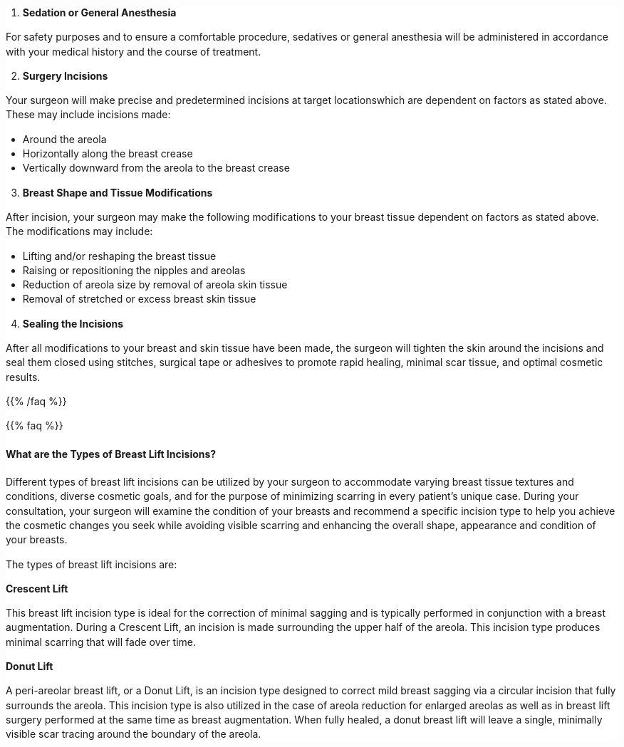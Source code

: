1. **Sedation or General Anesthesia**

For safety purposes and to ensure a comfortable procedure, sedatives or general anesthesia will be administered in accordance with your medical history and the course of treatment. 

2. **Surgery Incisions**

Your surgeon will make precise and predetermined incisions at target locationswhich are dependent on factors as stated above. These may include incisions made:

* Around the areola
* Horizontally along the breast crease
* Vertically downward from the areola to the breast crease

3. **Breast Shape and Tissue Modifications**

After incision, your surgeon may make the following modifications to your breast tissue dependent on factors as stated above. The modifications may include: 

* Lifting and/or reshaping the breast tissue 
* Raising or repositioning the nipples and areolas
* Reduction of areola size by removal of areola skin tissue
* Removal of stretched or excess breast skin tissue


4. **Sealing the Incisions**

After all modifications to your breast and skin tissue have been made, the surgeon will tighten the skin around the incisions and seal them closed using stitches, surgical tape or adhesives to promote rapid healing, minimal scar tissue, and optimal cosmetic results. 

{{% /faq %}}

{{% faq %}}
#### What are the Types of Breast Lift Incisions? 

Different types of breast lift incisions can be utilized by your surgeon to accommodate varying breast tissue textures and conditions, diverse cosmetic goals, and for the purpose of minimizing scarring in every patient’s unique case. During your consultation, your surgeon will examine the condition of your breasts and recommend a specific incision type to help you achieve the cosmetic changes you seek while avoiding visible scarring and enhancing the overall shape, appearance and condition of your breasts. 

The types of breast lift incisions are:

**Crescent Lift**

This breast lift incision type is ideal for the correction of minimal sagging and is typically performed in conjunction with a breast augmentation. During a Crescent Lift, an incision is made surrounding the upper half of the areola. This incision type produces minimal scarring that will fade over time. 

**Donut Lift**

A peri-areolar breast lift, or a Donut Lift, is an incision type designed to correct mild breast sagging via a circular incision that fully surrounds the areola. This incision type is also utilized in the case of areola reduction for enlarged areolas as well as in breast lift surgery performed at the same time as breast augmentation. When fully healed, a donut breast lift will leave a single, minimally visible scar tracing around the boundary of the areola. 
